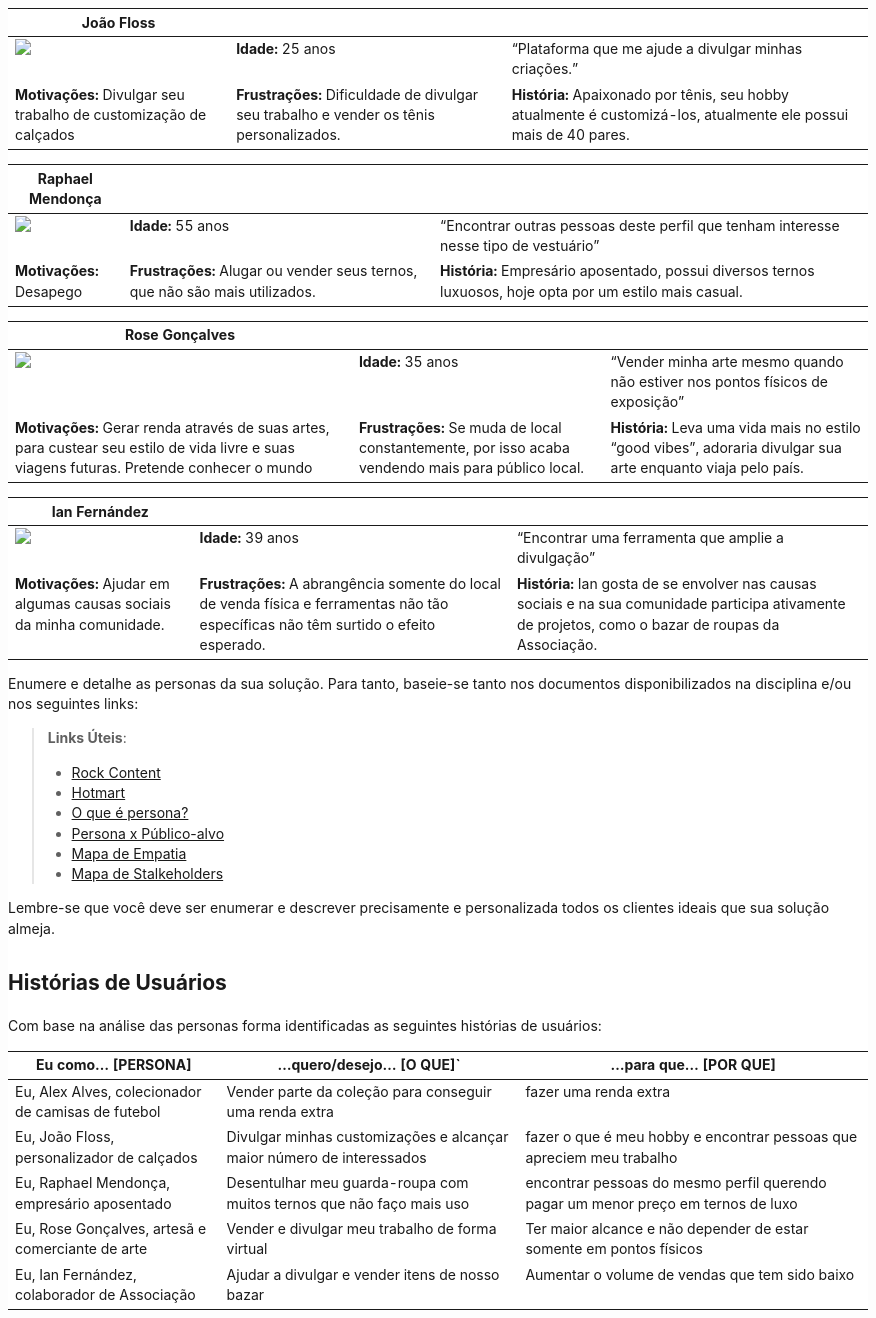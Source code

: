 | João Floss           |                                    |                |
|--------------------|------------------------------------|----------------------------------------|
|![](https://github.com/ICEI-PUC-Minas-PMV-ADS/pmv-ads-2022-2-e3-proj-mov-t4-voga-app/blob/main/docs/img/persona%20Jo%C3%A3o%20Floss.jpeg)|**Idade:** 25  anos |“Plataforma que me ajude a divulgar minhas criações.”|
|**Motivações:** Divulgar seu trabalho de customização de calçados |**Frustrações:** Dificuldade de divulgar seu trabalho e vender os tênis personalizados. |**História:** Apaixonado por tênis, seu hobby atualmente é customizá-los, atualmente ele possui mais de 40 pares.|    

| Raphael Mendonça          |                                    |                |
|--------------------|------------------------------------|----------------------------------------|
|![](https://github.com/ICEI-PUC-Minas-PMV-ADS/pmv-ads-2022-2-e3-proj-mov-t4-voga-app/blob/main/docs/img/persona%20Raphael%20Mendon%C3%A7a.jpeg)|**Idade:** 55  anos |“Encontrar outras pessoas deste perfil que tenham interesse nesse tipo de vestuário”|
|**Motivações:** Desapego |**Frustrações:** Alugar ou vender seus ternos, que não são mais utilizados. |**História:** Empresário aposentado, possui diversos ternos luxuosos, hoje opta por um estilo mais casual.|

| Rose Gonçalves          |                                    |                |
|--------------------|------------------------------------|----------------------------------------|
|![](https://github.com/ICEI-PUC-Minas-PMV-ADS/pmv-ads-2022-2-e3-proj-mov-t4-voga-app/blob/main/docs/img/persona%20Rose%20Gon%C3%A7alves.jpeg)|**Idade:** 35  anos |“Vender minha arte mesmo quando não estiver nos pontos físicos de exposição”|
|**Motivações:** Gerar renda através de suas artes, para custear seu estilo de vida livre e suas viagens futuras. Pretende conhecer o mundo |**Frustrações:**  Se muda de local constantemente, por isso acaba vendendo mais para público local. |**História:** Leva uma vida mais no estilo “good vibes”, adoraria divulgar sua arte enquanto viaja pelo país.|

| Ian Fernández         |                                    |                |
|--------------------|------------------------------------|----------------------------------------|
|![](https://github.com/ICEI-PUC-Minas-PMV-ADS/pmv-ads-2022-2-e3-proj-mov-t4-voga-app/blob/main/docs/img/persona%20Ian%20Fern%C3%A1ndez.jpeg)|**Idade:** 39  anos |“Encontrar uma ferramenta que amplie a divulgação”|
|**Motivações:**  Ajudar em algumas causas sociais da minha comunidade. |**Frustrações:**  A abrangência somente do local de venda física e ferramentas não tão específicas não têm surtido o efeito esperado. |**História:** Ian gosta de se envolver nas causas sociais e na sua comunidade participa ativamente de projetos, como o bazar de roupas da Associação.|

Enumere e detalhe as personas da sua solução. Para tanto, baseie-se tanto nos documentos disponibilizados na disciplina e/ou nos seguintes links:

> **Links Úteis**:
> - [Rock Content](https://rockcontent.com/blog/personas/)
> - [Hotmart](https://blog.hotmart.com/pt-br/como-criar-persona-negocio/)
> - [O que é persona?](https://resultadosdigitais.com.br/blog/persona-o-que-e/)
> - [Persona x Público-alvo](https://flammo.com.br/blog/persona-e-publico-alvo-qual-a-diferenca/)
> - [Mapa de Empatia](https://resultadosdigitais.com.br/blog/mapa-da-empatia/)
> - [Mapa de Stalkeholders](https://www.racecomunicacao.com.br/blog/como-fazer-o-mapeamento-de-stakeholders/)
>
Lembre-se que você deve ser enumerar e descrever precisamente e personalizada todos os clientes ideais que sua solução almeja.

## Histórias de Usuários

Com base na análise das personas forma identificadas as seguintes histórias de usuários:

|Eu como… [PERSONA]| …quero/desejo… [O QUE]` |…para que… [POR QUE] |
|--------------------|------------------------------------|----------------------------------------|
|Eu, Alex Alves, colecionador de camisas de futebol | Vender parte da coleção para conseguir uma renda extra| fazer uma renda extra |
|Eu, João Floss, personalizador de calçados | Divulgar minhas customizações e alcançar maior número de interessados | fazer o que é meu hobby e encontrar pessoas que apreciem meu trabalho |
| Eu, Raphael Mendonça, empresário aposentado | Desentulhar meu guarda-roupa com muitos ternos que não faço mais uso | encontrar pessoas do mesmo perfil querendo pagar um menor preço em ternos de luxo |
| Eu, Rose Gonçalves, artesã e comerciante de arte | Vender e divulgar meu trabalho de forma virtual | Ter maior alcance e não depender de estar somente em pontos físicos |
| Eu, Ian Fernández, colaborador de Associação | Ajudar a divulgar e vender itens de nosso bazar | Aumentar o volume de vendas que tem sido baixo |
